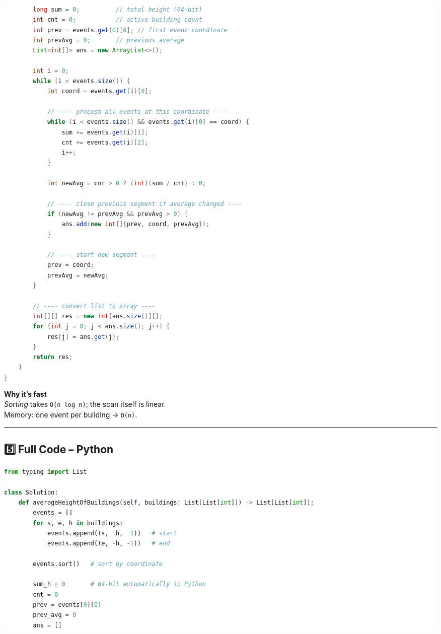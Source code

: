 ```java
        long sum = 0;          // total height (64‑bit)
        int cnt = 0;           // active building count
        int prev = events.get(0)[0]; // first event coordinate
        int prevAvg = 0;       // previous average
        List<int[]> ans = new ArrayList<>();

        int i = 0;
        while (i < events.size()) {
            int coord = events.get(i)[0];

            // ---- process all events at this coordinate ----
            while (i < events.size() && events.get(i)[0] == coord) {
                sum += events.get(i)[1];
                cnt += events.get(i)[2];
                i++;
            }

            int newAvg = cnt > 0 ? (int)(sum / cnt) : 0;

            // ---- close previous segment if average changed ----
            if (newAvg != prevAvg && prevAvg > 0) {
                ans.add(new int[]{prev, coord, prevAvg});
            }

            // ---- start new segment ----
            prev = coord;
            prevAvg = newAvg;
        }

        // ---- convert list to array ----
        int[][] res = new int[ans.size()][];
        for (int j = 0; j < ans.size(); j++) {
            res[j] = ans.get(j);
        }
        return res;
    }
}
```

**Why it’s fast**  
*Sorting* takes `O(n log n)`; the scan itself is linear.  
Memory: one event per building → `O(n)`.

---

## 5️⃣ Full Code – Python  

```python
from typing import List

class Solution:
    def averageHeightOfBuildings(self, buildings: List[List[int]]) -> List[List[int]]:
        events = []
        for s, e, h in buildings:
            events.append((s,  h,  1))   # start
            events.append((e, -h, -1))   # end

        events.sort()   # sort by coordinate

        sum_h = 0       # 64‑bit automatically in Python
        cnt = 0
        prev = events[0][0]
        prev_avg = 0
        ans = []
```